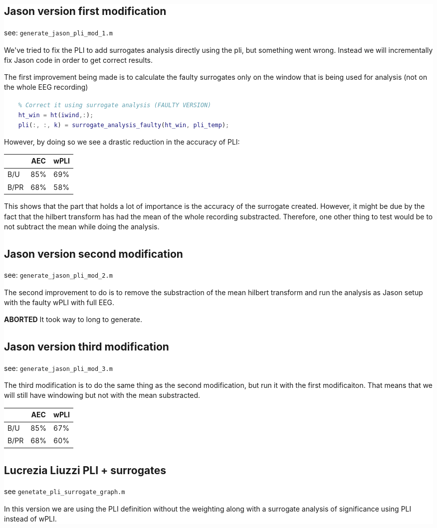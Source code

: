 ## Jason version first modification
see: `generate_jason_pli_mod_1.m`

We've tried to fix the PLI to add surrogates analysis directly using the pli, but something went wrong. Instead we will incrementally fix Jason code in order to get correct results.

The first improvement being made is to calculate the faulty surrogates only on the window that is being used for analysis (not on the whole EEG recording)

```matlab
    % Correct it using surrogate analysis (FAULTY VERSION)
    ht_win = ht(iwind,:);
    pli(:, :, k) = surrogate_analysis_faulty(ht_win, pli_temp);
```

However, by doing so we see a drastic reduction in the accuracy of PLI:

|      | AEC | wPLI |
|------|-----|-----|
| B/U  | 85% | 69% |
| B/PR | 68% | 58% |

This shows that the part that holds a lot of importance is the accuracy of the surrogate created. However, it might be due by the fact that the hilbert transform has had the mean of the whole recording substracted. Therefore, one other thing to test would be to not subtract the mean while doing the analysis.

## Jason version second modification
see: `generate_jason_pli_mod_2.m`

The second improvement to do is to remove the substraction of the mean hilbert transform and run the analysis as Jason setup with the faulty wPLI with full EEG.

**ABORTED** It took way to long to generate.

## Jason version third modification
see: `generate_jason_pli_mod_3.m`

The third modification is to do the same thing as the second modification, but run it with the first modificaiton. That means that we will still have windowing but not with the mean substracted.


|      | AEC | wPLI |
|------|-----|-----|
| B/U  | 85% | 67% |
| B/PR | 68% | 60% |


## Lucrezia Liuzzi PLI + surrogates
see `genetate_pli_surrogate_graph.m`

In this version we are using the PLI definition without the weighting along with a surrogate analysis of significance using PLI instead of wPLI.
